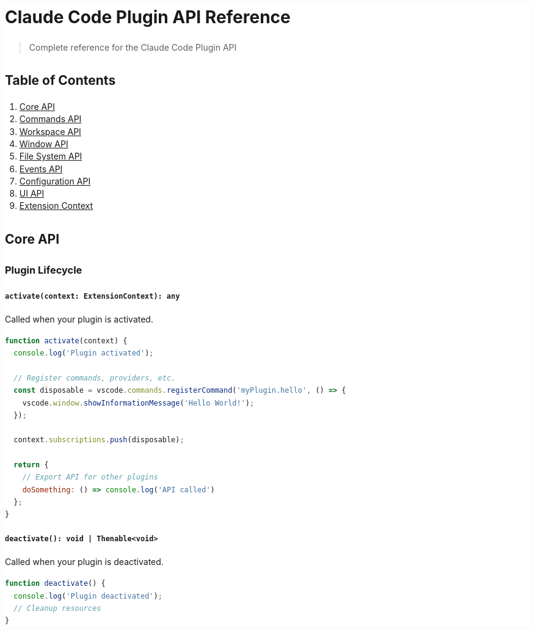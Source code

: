 # Claude Code Plugin API Reference

> Complete reference for the Claude Code Plugin API

## Table of Contents

1. [Core API](#core-api)
2. [Commands API](#commands-api)
3. [Workspace API](#workspace-api)
4. [Window API](#window-api)
5. [File System API](#file-system-api)
6. [Events API](#events-api)
7. [Configuration API](#configuration-api)
8. [UI API](#ui-api)
9. [Extension Context](#extension-context)

## Core API

### Plugin Lifecycle

#### `activate(context: ExtensionContext): any`

Called when your plugin is activated.

```javascript
function activate(context) {
  console.log('Plugin activated');
  
  // Register commands, providers, etc.
  const disposable = vscode.commands.registerCommand('myPlugin.hello', () => {
    vscode.window.showInformationMessage('Hello World!');
  });
  
  context.subscriptions.push(disposable);
  
  return {
    // Export API for other plugins
    doSomething: () => console.log('API called')
  };
}
```

#### `deactivate(): void | Thenable<void>`

Called when your plugin is deactivated.

```javascript
function deactivate() {
  console.log('Plugin deactivated');
  // Cleanup resources
}
```
